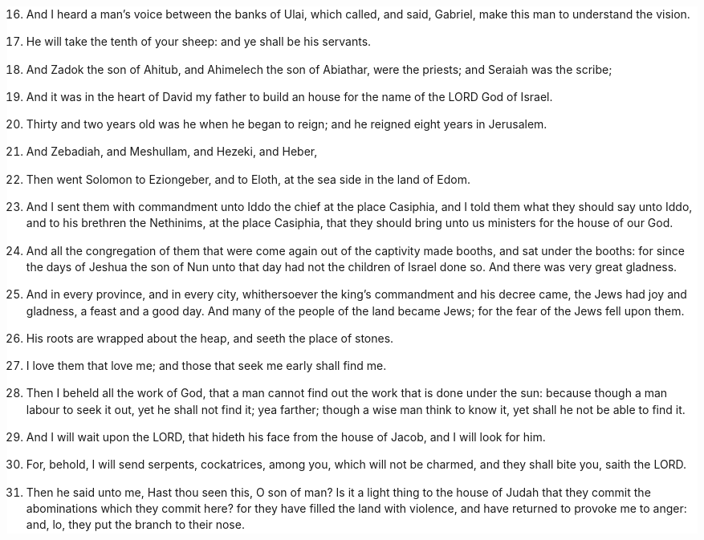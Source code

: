 16. And I heard a man’s voice between the banks of Ulai, which
called, and said, Gabriel, make this man to understand the vision.

17. He will take the tenth of your sheep: and ye shall be his
servants.

17. And Zadok the son of Ahitub, and
Ahimelech the son of Abiathar, were the priests; and Seraiah was the
scribe;

17. And it was in the heart of David my father to build an house for
the name of the LORD God of Israel.

17. Thirty and two years old was he when he began to reign; and he
reigned eight years in Jerusalem.

17. And Zebadiah, and Meshullam, and Hezeki, and
Heber,

17. Then went Solomon to Eziongeber, and to Eloth, at the sea side in
the land of Edom.

17. And I sent them with commandment unto Iddo the chief at the place
Casiphia, and I told them what they should say unto Iddo, and to his
brethren the Nethinims, at the place Casiphia, that they should bring
unto us ministers for the house of our God.

17. And all the congregation of them that were come again out of the
captivity made booths, and sat under the booths: for since the days of
Jeshua the son of Nun unto that day had not the children of Israel
done so. And there was very great gladness.

17. And in every province, and in every city, whithersoever the
king’s commandment and his decree came, the Jews had joy and gladness,
a feast and a good day. And many of the people of the land became
Jews; for the fear of the Jews fell upon them.

17. His roots are wrapped about the heap, and seeth the place of
stones.

17. I love them that love me; and those that seek me early shall find
me.

17. Then I beheld all the work of
God, that a man cannot find out the work that is done under the sun:
because though a man labour to seek it out, yet he shall not find it;
yea farther; though a wise man think to know it, yet shall he not be
able to find it.

17. And I will wait upon the LORD, that hideth his face from the
house of Jacob, and I will look for him.

17. For, behold, I will send serpents, cockatrices, among you, which
will not be charmed, and they shall bite you, saith the LORD.

17. Then he said unto me, Hast thou seen this, O son of man? Is it a
light thing to the house of Judah that they commit the abominations
which they commit here? for they have filled the land with violence,
and have returned to provoke me to anger: and, lo, they put the branch
to their nose.
